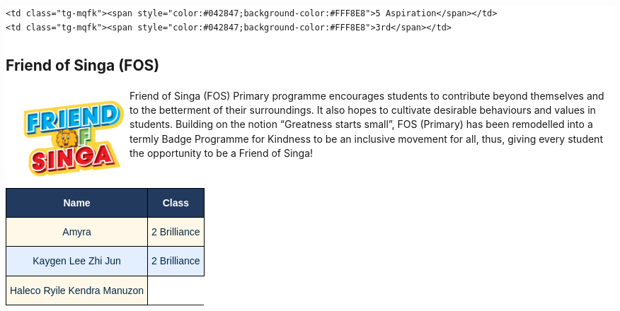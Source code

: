     <td class="tg-mqfk"><span style="color:#042847;background-color:#FFF8E8">5 Aspiration</span></td>
    <td class="tg-mqfk"><span style="color:#042847;background-color:#FFF8E8">3rd</span></td>
  </tr>
</tbody>
</table>

Friend of Singa (FOS)
---------------------

<img align="left" style="width:160px;height:140px;margin-left:15px;" src="/images/FOS.png">

Friend of Singa (FOS) Primary programme encourages students to contribute beyond themselves and to the betterment of their surroundings. It also hopes to cultivate desirable behaviours and values in students. Building on the notion “Greatness starts small”, FOS (Primary) has been remodelled into a termly Badge Programme for Kindness to be an inclusive movement for all, thus, giving every student the opportunity to be a Friend of Singa!

<style type="text/css">
.tg  {border-collapse:collapse;border-spacing:0;}
.tg td{border-color:black;border-style:solid;border-width:1px;font-family:Arial, sans-serif;font-size:14px;
  overflow:hidden;padding:10px 5px;word-break:normal;}
.tg th{border-color:black;border-style:solid;border-width:1px;font-family:Arial, sans-serif;font-size:14px;
  font-weight:normal;overflow:hidden;padding:10px 5px;word-break:normal;}
.tg .tg-j1qd{background-color:#223A5E;color:#FFF;font-weight:bold;text-align:center;vertical-align:middle}
.tg .tg-mqfk{background-color:#FFF8E8;color:#042847;text-align:center;vertical-align:middle}
.tg .tg-qdaf{background-color:#E3EEFF;color:#042847;text-align:center;vertical-align:middle}
</style>
<table class="tg">
<thead>
  <tr>
    <th class="tg-j1qd"><span style="font-weight:bold;color:#FFF;background-color:#223A5E">Name</span></th>
    <th class="tg-j1qd"><span style="font-weight:bold;color:#FFF;background-color:#223A5E">Class</span></th>
  </tr>
</thead>
<tbody>
  <tr>
    <td class="tg-mqfk"><span style="color:#042847;background-color:#FFF8E8">Amyra</span></td>
    <td class="tg-mqfk"><span style="color:#042847;background-color:#FFF8E8">2 Brilliance</span></td>
  </tr>
  <tr>
    <td class="tg-qdaf"><span style="color:#042847;background-color:#E3EEFF">Kaygen Lee Zhi Jun</span></td>
    <td class="tg-qdaf"><span style="color:#042847;background-color:#E3EEFF">2 Brilliance</span></td>
  </tr>
  <tr>
    <td class="tg-mqfk"><span style="color:#042847;background-color:#FFF8E8">Haleco Ryile Kendra Manuzon</span></td>